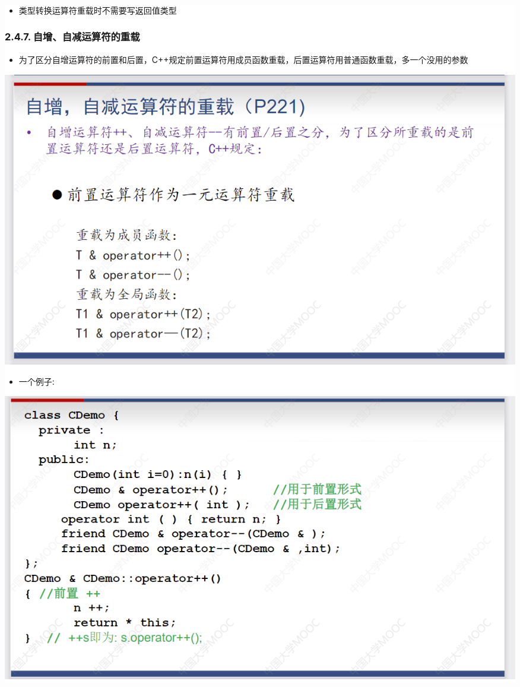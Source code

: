 - 类型转换运算符重载时不需要写返回值类型

### 2.4.7. 自增、自减运算符的重载
- 为了区分自增运算符的前置和后置，C++规定前置运算符用成员函数重载，后置运算符用普通函数重载，多一个没用的参数
<center><img src='../assets/img/posts/20221120/96.png'></center>

- 一个例子:
<center><img src='../assets/img/posts/20221120/97.jpg'></center>